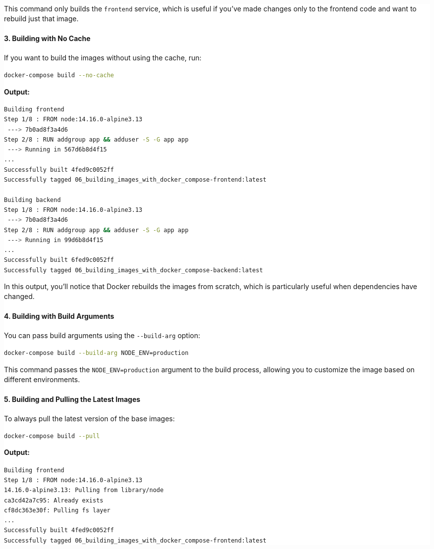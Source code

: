 This command only builds the `frontend` service, which is useful if you’ve made changes only to the frontend code and want to rebuild just that image.

#### 3. Building with No Cache

If you want to build the images without using the cache, run:

```bash
docker-compose build --no-cache
```

**Output:**

```bash
Building frontend
Step 1/8 : FROM node:14.16.0-alpine3.13
 ---> 7b0ad8f3a4d6
Step 2/8 : RUN addgroup app && adduser -S -G app app
 ---> Running in 567d6b8d4f15
...
Successfully built 4fed9c0052ff
Successfully tagged 06_building_images_with_docker_compose-frontend:latest

Building backend
Step 1/8 : FROM node:14.16.0-alpine3.13
 ---> 7b0ad8f3a4d6
Step 2/8 : RUN addgroup app && adduser -S -G app app
 ---> Running in 99d6b8d4f15
...
Successfully built 6fed9c0052ff
Successfully tagged 06_building_images_with_docker_compose-backend:latest
```

In this output, you’ll notice that Docker rebuilds the images from scratch, which is particularly useful when dependencies have changed.

#### 4. Building with Build Arguments

You can pass build arguments using the `--build-arg` option:

```bash
docker-compose build --build-arg NODE_ENV=production
```

This command passes the `NODE_ENV=production` argument to the build process, allowing you to customize the image based on different environments.

#### 5. Building and Pulling the Latest Images

To always pull the latest version of the base images:

```bash
docker-compose build --pull
```

**Output:**

```bash
Building frontend
Step 1/8 : FROM node:14.16.0-alpine3.13
14.16.0-alpine3.13: Pulling from library/node
ca3cd42a7c95: Already exists
cf8dc363e30f: Pulling fs layer
...
Successfully built 4fed9c0052ff
Successfully tagged 06_building_images_with_docker_compose-frontend:latest
```
